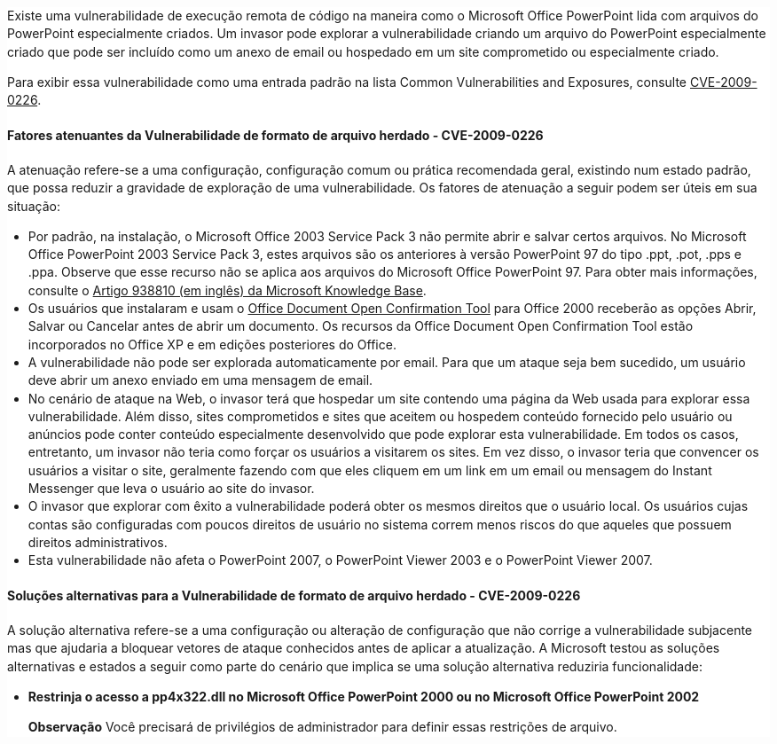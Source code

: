 <span></span>
Existe uma vulnerabilidade de execução remota de código na maneira como o Microsoft Office PowerPoint lida com arquivos do PowerPoint especialmente criados. Um invasor pode explorar a vulnerabilidade criando um arquivo do PowerPoint especialmente criado que pode ser incluído como um anexo de email ou hospedado em um site comprometido ou especialmente criado.

Para exibir essa vulnerabilidade como uma entrada padrão na lista Common Vulnerabilities and Exposures, consulte [CVE-2009-0226](http://www.cve.mitre.org/cgi-bin/cvename.cgi?name=cve-2009-0226).

#### Fatores atenuantes da Vulnerabilidade de formato de arquivo herdado - CVE-2009-0226

A atenuação refere-se a uma configuração, configuração comum ou prática recomendada geral, existindo num estado padrão, que possa reduzir a gravidade de exploração de uma vulnerabilidade. Os fatores de atenuação a seguir podem ser úteis em sua situação:

-   Por padrão, na instalação, o Microsoft Office 2003 Service Pack 3 não permite abrir e salvar certos arquivos. No Microsoft Office PowerPoint 2003 Service Pack 3, estes arquivos são os anteriores à versão PowerPoint 97 do tipo .ppt, .pot, .pps e .ppa. Observe que esse recurso não se aplica aos arquivos do Microsoft Office PowerPoint 97. Para obter mais informações, consulte o [Artigo 938810 (em inglês) da Microsoft Knowledge Base](http://support.microsoft.com/kb/938810).
-   Os usuários que instalaram e usam o [Office Document Open Confirmation Tool](http://www.microsoft.com/downloads/details.aspx?familyid=8b5762d2-077f-4031-9ee6-c9538e9f2a2f) para Office 2000 receberão as opções Abrir, Salvar ou Cancelar antes de abrir um documento. Os recursos da Office Document Open Confirmation Tool estão incorporados no Office XP e em edições posteriores do Office.
-   A vulnerabilidade não pode ser explorada automaticamente por email. Para que um ataque seja bem sucedido, um usuário deve abrir um anexo enviado em uma mensagem de email.
-   No cenário de ataque na Web, o invasor terá que hospedar um site contendo uma página da Web usada para explorar essa vulnerabilidade. Além disso, sites comprometidos e sites que aceitem ou hospedem conteúdo fornecido pelo usuário ou anúncios pode conter conteúdo especialmente desenvolvido que pode explorar esta vulnerabilidade. Em todos os casos, entretanto, um invasor não teria como forçar os usuários a visitarem os sites. Em vez disso, o invasor teria que convencer os usuários a visitar o site, geralmente fazendo com que eles cliquem em um link em um email ou mensagem do Instant Messenger que leva o usuário ao site do invasor.
-   O invasor que explorar com êxito a vulnerabilidade poderá obter os mesmos direitos que o usuário local. Os usuários cujas contas são configuradas com poucos direitos de usuário no sistema correm menos riscos do que aqueles que possuem direitos administrativos.
-   Esta vulnerabilidade não afeta o PowerPoint 2007, o PowerPoint Viewer 2003 e o PowerPoint Viewer 2007.

#### Soluções alternativas para a Vulnerabilidade de formato de arquivo herdado - CVE-2009-0226

A solução alternativa refere-se a uma configuração ou alteração de configuração que não corrige a vulnerabilidade subjacente mas que ajudaria a bloquear vetores de ataque conhecidos antes de aplicar a atualização. A Microsoft testou as soluções alternativas e estados a seguir como parte do cenário que implica se uma solução alternativa reduziria funcionalidade:

-   **Restrinja o acesso a pp4x322.dll no Microsoft Office PowerPoint 2000 ou no Microsoft Office PowerPoint 2002**

    **Observação** Você precisará de privilégios de administrador para definir essas restrições de arquivo.
